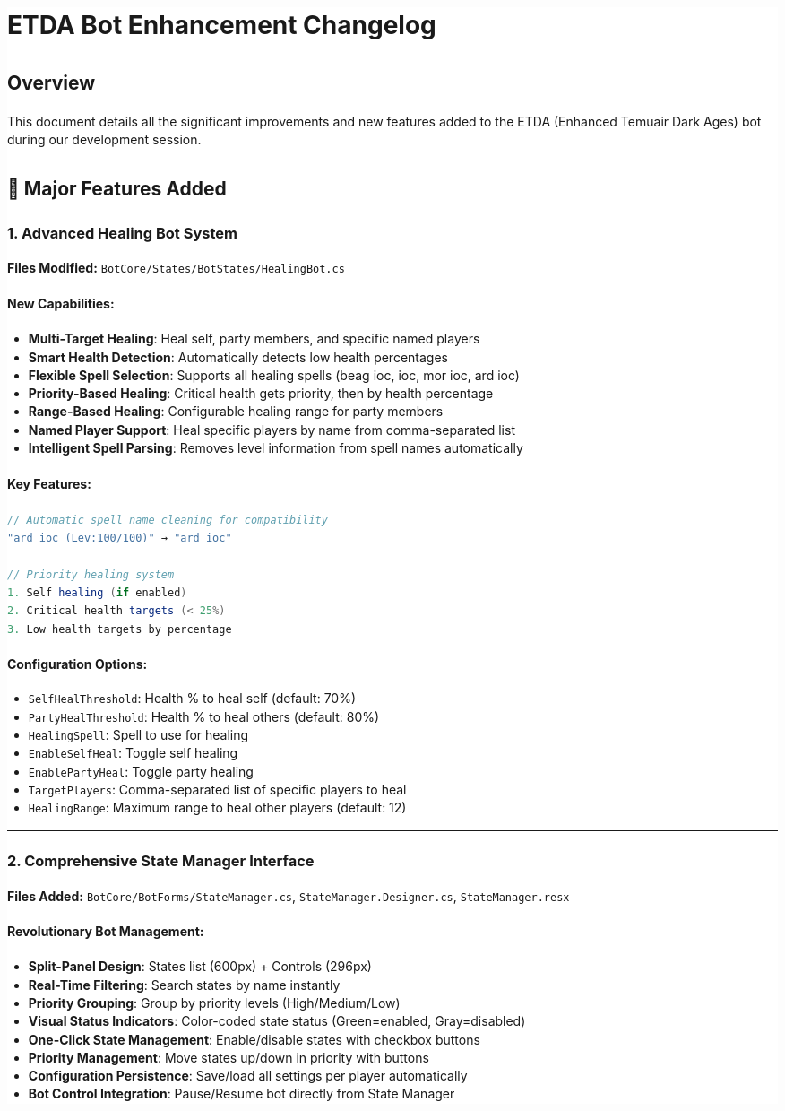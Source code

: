 # ETDA Bot Enhancement Changelog

## Overview
This document details all the significant improvements and new features added to the ETDA (Enhanced Temuair Dark Ages) bot during our development session.

## 🚀 Major Features Added

### 1. **Advanced Healing Bot System** 
**Files Modified:** `BotCore/States/BotStates/HealingBot.cs`

#### New Capabilities:
- **Multi-Target Healing**: Heal self, party members, and specific named players
- **Smart Health Detection**: Automatically detects low health percentages
- **Flexible Spell Selection**: Supports all healing spells (beag ioc, ioc, mor ioc, ard ioc)
- **Priority-Based Healing**: Critical health gets priority, then by health percentage
- **Range-Based Healing**: Configurable healing range for party members
- **Named Player Support**: Heal specific players by name from comma-separated list
- **Intelligent Spell Parsing**: Removes level information from spell names automatically

#### Key Features:
```csharp
// Automatic spell name cleaning for compatibility
"ard ioc (Lev:100/100)" → "ard ioc"

// Priority healing system
1. Self healing (if enabled)
2. Critical health targets (< 25%)
3. Low health targets by percentage
```

#### Configuration Options:
- `SelfHealThreshold`: Health % to heal self (default: 70%)
- `PartyHealThreshold`: Health % to heal others (default: 80%) 
- `HealingSpell`: Spell to use for healing
- `EnableSelfHeal`: Toggle self healing
- `EnablePartyHeal`: Toggle party healing
- `TargetPlayers`: Comma-separated list of specific players to heal
- `HealingRange`: Maximum range to heal other players (default: 12)

---

### 2. **Comprehensive State Manager Interface**
**Files Added:** `BotCore/BotForms/StateManager.cs`, `StateManager.Designer.cs`, `StateManager.resx`

#### Revolutionary Bot Management:
- **Split-Panel Design**: States list (600px) + Controls (296px)
- **Real-Time Filtering**: Search states by name instantly
- **Priority Grouping**: Group by priority levels (High/Medium/Low)
- **Visual Status Indicators**: Color-coded state status (Green=enabled, Gray=disabled)
- **One-Click State Management**: Enable/disable states with checkbox buttons
- **Priority Management**: Move states up/down in priority with buttons
- **Configuration Persistence**: Save/load all settings per player automatically
- **Bot Control Integration**: Pause/Resume bot directly from State Manager

